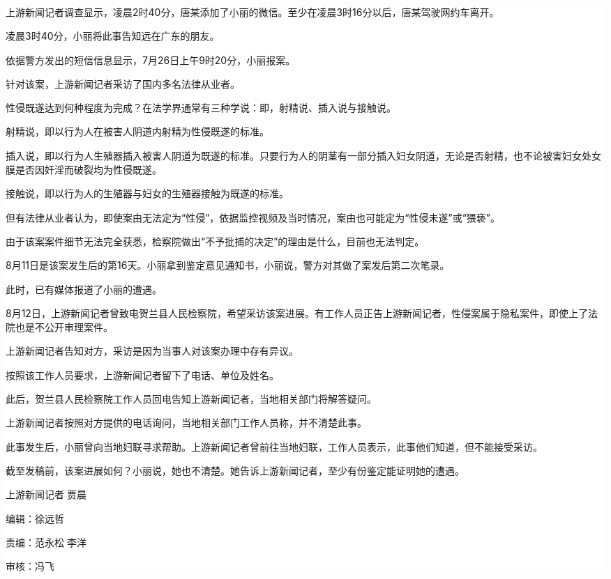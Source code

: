 上游新闻记者调查显示，凌晨2时40分，唐某添加了小丽的微信。至少在凌晨3时16分以后，唐某驾驶网约车离开。

凌晨3时40分，小丽将此事告知远在广东的朋友。

依据警方发出的短信信息显示，7月26日上午9时20分，小丽报案。

针对该案，上游新闻记者采访了国内多名法律从业者。

性侵既遂达到何种程度为完成？在法学界通常有三种学说：即，射精说、插入说与接触说。

射精说，即以行为人在被害人阴道内射精为性侵既遂的标准。

插入说，即以行为人生殖器插入被害人阴道为既遂的标准。只要行为人的阴茎有一部分插入妇女阴道，无论是否射精，也不论被害妇女处女膜是否因奸淫而破裂均为性侵既遂。

接触说，即以行为人的生殖器与妇女的生殖器接触为既遂的标准。

但有法律从业者认为，即使案由无法定为“性侵”，依据监控视频及当时情况，案由也可能定为“性侵未遂”或“猥亵”。

由于该案案件细节无法完全获悉，检察院做出“不予批捕的决定”的理由是什么，目前也无法判定。

8月11日是该案发生后的第16天。小丽拿到鉴定意见通知书，小丽说，警方对其做了案发后第二次笔录。

此时，已有媒体报道了小丽的遭遇。

8月12日，上游新闻记者曾致电贺兰县人民检察院，希望采访该案进展。有工作人员正告上游新闻记者，性侵案属于隐私案件，即使上了法院也是不公开审理案件。

上游新闻记者告知对方，采访是因为当事人对该案办理中存有异议。

按照该工作人员要求，上游新闻记者留下了电话、单位及姓名。

此后，贺兰县人民检察院工作人员回电告知上游新闻记者，当地相关部门将解答疑问。

上游新闻记者按照对方提供的电话询问，当地相关部门工作人员称，并不清楚此事。

此事发生后，小丽曾向当地妇联寻求帮助。上游新闻记者曾前往当地妇联，工作人员表示，此事他们知道，但不能接受采访。

截至发稿前，该案进展如何？小丽说，她也不清楚。她告诉上游新闻记者，至少有份鉴定能证明她的遭遇。

上游新闻记者 贾晨

编辑：徐远哲

责编：范永松 李洋

审核：冯飞

